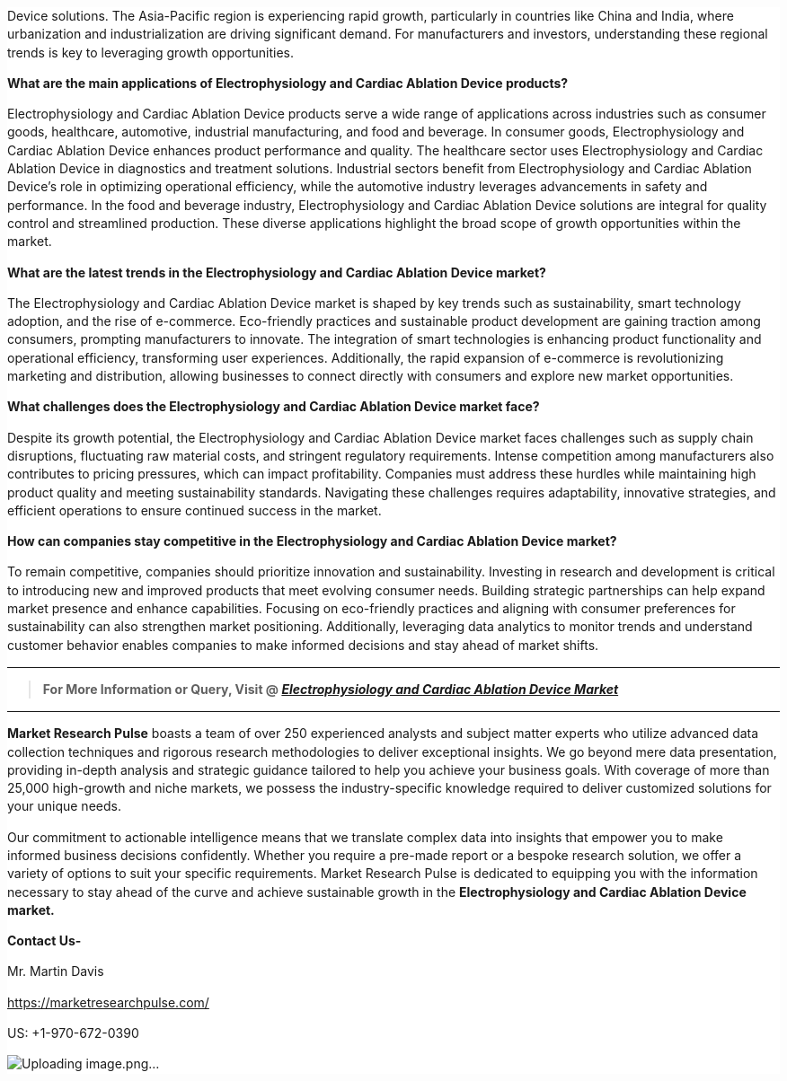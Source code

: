 Device solutions. The Asia-Pacific region is experiencing rapid growth, particularly in countries like China and India, where urbanization and industrialization are driving significant demand. For manufacturers and investors, understanding these regional trends is key to leveraging growth opportunities.</p><p><strong>What are the main applications of Electrophysiology and Cardiac Ablation Device products?</strong></p><p>Electrophysiology and Cardiac Ablation Device products serve a wide range of applications across industries such as consumer goods, healthcare, automotive, industrial manufacturing, and food and beverage. In consumer goods, Electrophysiology and Cardiac Ablation Device enhances product performance and quality. The healthcare sector uses Electrophysiology and Cardiac Ablation Device in diagnostics and treatment solutions. Industrial sectors benefit from Electrophysiology and Cardiac Ablation Device&rsquo;s role in optimizing operational efficiency, while the automotive industry leverages advancements in safety and performance. In the food and beverage industry, Electrophysiology and Cardiac Ablation Device solutions are integral for quality control and streamlined production. These diverse applications highlight the broad scope of growth opportunities within the market.</p><p><strong>What are the latest trends in the Electrophysiology and Cardiac Ablation Device market?</strong></p><p>The Electrophysiology and Cardiac Ablation Device market is shaped by key trends such as sustainability, smart technology adoption, and the rise of e-commerce. Eco-friendly practices and sustainable product development are gaining traction among consumers, prompting manufacturers to innovate. The integration of smart technologies is enhancing product functionality and operational efficiency, transforming user experiences. Additionally, the rapid expansion of e-commerce is revolutionizing marketing and distribution, allowing businesses to connect directly with consumers and explore new market opportunities.</p><p><strong>What challenges does the Electrophysiology and Cardiac Ablation Device market face?</strong></p><p>Despite its growth potential, the Electrophysiology and Cardiac Ablation Device market faces challenges such as supply chain disruptions, fluctuating raw material costs, and stringent regulatory requirements. Intense competition among manufacturers also contributes to pricing pressures, which can impact profitability. Companies must address these hurdles while maintaining high product quality and meeting sustainability standards. Navigating these challenges requires adaptability, innovative strategies, and efficient operations to ensure continued success in the market.</p><p><strong>How can companies stay competitive in the Electrophysiology and Cardiac Ablation Device market?</strong></p><p>To remain competitive, companies should prioritize innovation and sustainability. Investing in research and development is critical to introducing new and improved products that meet evolving consumer needs. Building strategic partnerships can help expand market presence and enhance capabilities. Focusing on eco-friendly practices and aligning with consumer preferences for sustainability can also strengthen market positioning. Additionally, leveraging data analytics to monitor trends and understand customer behavior enables companies to make informed decisions and stay ahead of market shifts.</p><hr /><blockquote><p><strong>For More Information or Query, Visit @&nbsp;<em><a href="https://marketresearchpulse.com/report/129273/electrophysiology-and-cardiac-ablation-device-market?utm_source=Linkedin&utm_medium=0116">Electrophysiology and Cardiac Ablation Device Market</a></em></strong></p></blockquote><hr /><p><strong>Market Research Pulse</strong> boasts a team of over 250 experienced analysts and subject matter experts who utilize advanced data collection techniques and rigorous research methodologies to deliver exceptional insights. We go beyond mere data presentation, providing in-depth analysis and strategic guidance tailored to help you achieve your business goals. With coverage of more than 25,000 high-growth and niche markets, we possess the industry-specific knowledge required to deliver customized solutions for your unique needs.</p><p>Our commitment to actionable intelligence means that we translate complex data into insights that empower you to make informed business decisions confidently. Whether you require a pre-made report or a bespoke research solution, we offer a variety of options to suit your specific requirements. Market Research Pulse is dedicated to equipping you with the information necessary to stay ahead of the curve and achieve sustainable growth in the <strong>Electrophysiology and Cardiac Ablation Device market.</strong></p><p><strong>Contact Us-</strong></p><p>Mr. Martin Davis</p><p>https://marketresearchpulse.com/</p><p>US: +1-970-672-0390</p>
![Uploading image.png…]()
